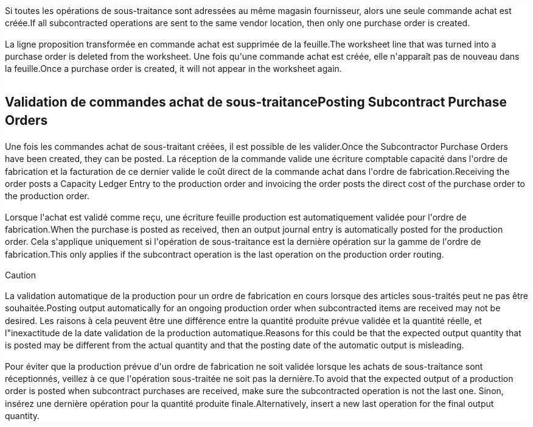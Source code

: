 <span data-ttu-id="7439b-154">Si toutes les opérations de sous-traitance sont adressées au même magasin fournisseur, alors une seule commande achat est créée.</span><span class="sxs-lookup"><span data-stu-id="7439b-154">If all subcontracted operations are sent to the same vendor location, then only one purchase order is created.</span></span>  

<span data-ttu-id="7439b-155">La ligne proposition transformée en commande achat est supprimée de la feuille.</span><span class="sxs-lookup"><span data-stu-id="7439b-155">The worksheet line that was turned into a purchase order is deleted from the worksheet.</span></span> <span data-ttu-id="7439b-156">Une fois qu'une commande achat est créée, elle n'apparaît pas de nouveau dans la feuille.</span><span class="sxs-lookup"><span data-stu-id="7439b-156">Once a purchase order is created, it will not appear in the worksheet again.</span></span>  

## <a name="posting-subcontract-purchase-orders"></a><span data-ttu-id="7439b-157">Validation de commandes achat de sous-traitance</span><span class="sxs-lookup"><span data-stu-id="7439b-157">Posting Subcontract Purchase Orders</span></span>  
<span data-ttu-id="7439b-158">Une fois les commandes achat de sous-traitant créées, il est possible de les valider.</span><span class="sxs-lookup"><span data-stu-id="7439b-158">Once the Subcontractor Purchase Orders have been created, they can be posted.</span></span> <span data-ttu-id="7439b-159">La réception de la commande valide une écriture comptable capacité dans l'ordre de fabrication et la facturation de ce dernier valide le coût direct de la commande achat dans l'ordre de fabrication.</span><span class="sxs-lookup"><span data-stu-id="7439b-159">Receiving the order posts a Capacity Ledger Entry to the production order and invoicing the order posts the direct cost of the purchase order to the production order.</span></span>  

<span data-ttu-id="7439b-160">Lorsque l'achat est validé comme reçu, une écriture feuille production est automatiquement validée pour l'ordre de fabrication.</span><span class="sxs-lookup"><span data-stu-id="7439b-160">When the purchase is posted as received, then an output journal entry is automatically posted for the production order.</span></span> <span data-ttu-id="7439b-161">Cela s'applique uniquement si l'opération de sous-traitance est la dernière opération sur la gamme de l'ordre de fabrication.</span><span class="sxs-lookup"><span data-stu-id="7439b-161">This only applies if the subcontract operation is the last operation on the production order routing.</span></span>  

> [!CAUTION]  
>  <span data-ttu-id="7439b-162">La validation automatique de la production pour un ordre de fabrication en cours lorsque des articles sous-traités peut ne pas être souhaitée.</span><span class="sxs-lookup"><span data-stu-id="7439b-162">Posting output automatically for an ongoing production order when subcontracted items are received may not be desired.</span></span> <span data-ttu-id="7439b-163">Les raisons à cela peuvent être une différence entre la quantité produite prévue validée et la quantité réelle, et l"inexactitude de la date validation de la production automatique.</span><span class="sxs-lookup"><span data-stu-id="7439b-163">Reasons for this could be that the expected output quantity that is posted may be different from the actual quantity and that the posting date of the automatic output is misleading.</span></span>  
>   
>  <span data-ttu-id="7439b-164">Pour éviter que la production prévue d'un ordre de fabrication ne soit validée lorsque les achats de sous-traitance sont réceptionnés, veillez à ce que l'opération sous-traitée ne soit pas la dernière.</span><span class="sxs-lookup"><span data-stu-id="7439b-164">To avoid that the expected output of a production order is posted when subcontract purchases are received, make sure the subcontracted operation is not the last one.</span></span> <span data-ttu-id="7439b-165">Sinon, insérez une dernière opération pour la quantité produite finale.</span><span class="sxs-lookup"><span data-stu-id="7439b-165">Alternatively, insert a new last operation for the final output quantity.</span></span>

